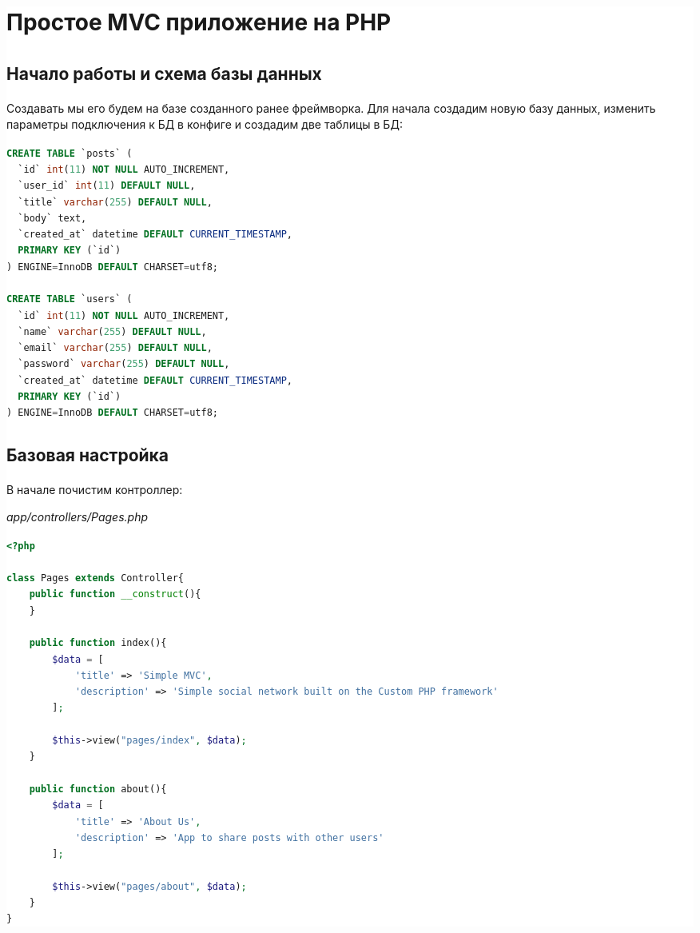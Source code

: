 # Простое MVC приложение на PHP

## Начало работы и схема базы данных

Создавать мы его будем на базе созданного ранее фреймворка. Для начала создадим новую базу данных, изменить параметры подключения к БД в конфиге и создадим две таблицы в БД:

```sql
CREATE TABLE `posts` (
  `id` int(11) NOT NULL AUTO_INCREMENT,
  `user_id` int(11) DEFAULT NULL,
  `title` varchar(255) DEFAULT NULL,
  `body` text,
  `created_at` datetime DEFAULT CURRENT_TIMESTAMP,
  PRIMARY KEY (`id`)
) ENGINE=InnoDB DEFAULT CHARSET=utf8;

CREATE TABLE `users` (
  `id` int(11) NOT NULL AUTO_INCREMENT,
  `name` varchar(255) DEFAULT NULL,
  `email` varchar(255) DEFAULT NULL,
  `password` varchar(255) DEFAULT NULL,
  `created_at` datetime DEFAULT CURRENT_TIMESTAMP,
  PRIMARY KEY (`id`)
) ENGINE=InnoDB DEFAULT CHARSET=utf8;
```

## Базовая настройка

В начале почистим контроллер:

*app/controllers/Pages.php*

```php
<?php

class Pages extends Controller{
    public function __construct(){
    }

    public function index(){
        $data = [
            'title' => 'Simple MVC',
            'description' => 'Simple social network built on the Custom PHP framework'
        ];

        $this->view("pages/index", $data);
    }

    public function about(){
        $data = [
            'title' => 'About Us',
            'description' => 'App to share posts with other users'
        ];

        $this->view("pages/about", $data);
    }
}
```
